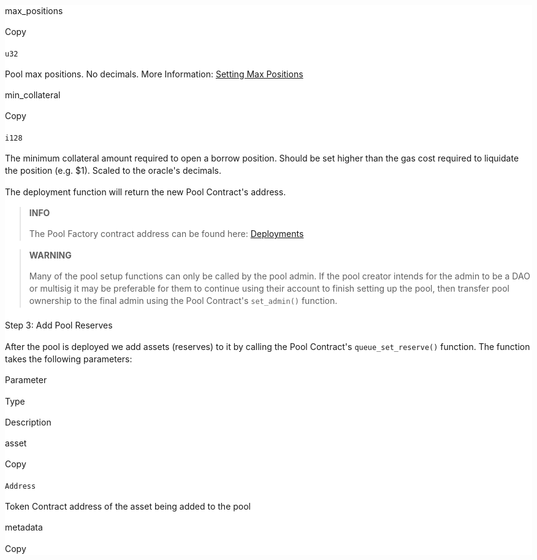 max_positions

Copy

```
u32
```

Pool max positions. No decimals. More Information: [Setting Max Positions](/pool-creators/setting-max-positions)

min_collateral

Copy

```
i128
```

The minimum collateral amount required to open a borrow position. Should be set higher than the gas cost required to liquidate the position (e.g. $1). Scaled to the oracle's decimals.

The deployment function will return the new Pool Contract's address.

> **INFO**
>
> The Pool Factory contract address can be found here: [Deployments](/mainnet-deployments)

> **WARNING**
>
> Many of the pool setup functions can only be called by the pool admin. If the pool creator intends for the admin to be a DAO or multisig it may be preferable for them to continue using their account to finish setting up the pool, then transfer pool ownership to the final admin using the Pool Contract's `set_admin()` function.

#### [](#step-3-add-pool-reserves)

Step 3: Add Pool Reserves

After the pool is deployed we add assets (reserves) to it by calling the Pool Contract's `queue_set_reserve()` function. The function takes the following parameters:

Parameter

Type

Description

asset

Copy

```
Address
```

Token Contract address of the asset being added to the pool

metadata

Copy
